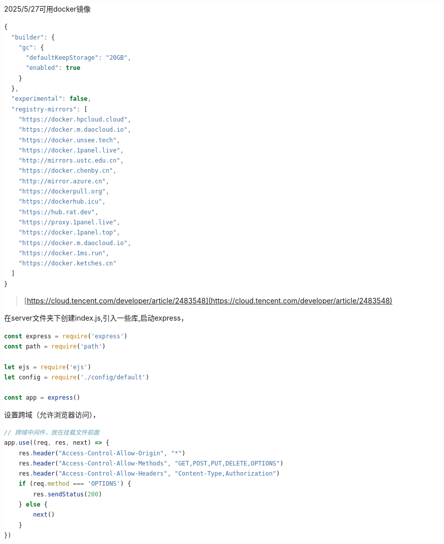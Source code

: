 2025/5/27可用docker镜像

```javascript
{
  "builder": {
    "gc": {
      "defaultKeepStorage": "20GB",
      "enabled": true
    }
  },
  "experimental": false,
  "registry-mirrors": [
    "https://docker.hpcloud.cloud",
    "https://docker.m.daocloud.io",
    "https://docker.unsee.tech",
    "https://docker.1panel.live",
    "http://mirrors.ustc.edu.cn",
    "https://docker.chenby.cn",
    "http://mirror.azure.cn",
    "https://dockerpull.org",
    "https://dockerhub.icu",
    "https://hub.rat.dev",
    "https://proxy.1panel.live",
    "https://docker.1panel.top",
    "https://docker.m.daocloud.io",
    "https://docker.1ms.run",
    "https://docker.ketches.cn"
  ]
}
```

> [https://cloud.tencent.com/developer/article/2483548](https://cloud.tencent.com/developer/article/2483548)



在server文件夹下创建index.js,引入一些库,启动express，

```javascript
const express = require('express')
const path = require('path')

let ejs = require('ejs')
let config = require('./config/default')

const app = express()
```

设置跨域（允许浏览器访问），

```javascript
// 跨域中间件，放在挂载文件前面
app.use((req, res, next) => {
    res.header("Access-Control-Allow-Origin", "*")
    res.header("Access-Control-Allow-Methods", "GET,POST,PUT,DELETE,OPTIONS")
    res.header("Access-Control-Allow-Headers", "Content-Type,Authorization")
    if (req.method === 'OPTIONS') {
        res.sendStatus(200)
    } else {
        next()
    }
})
```
